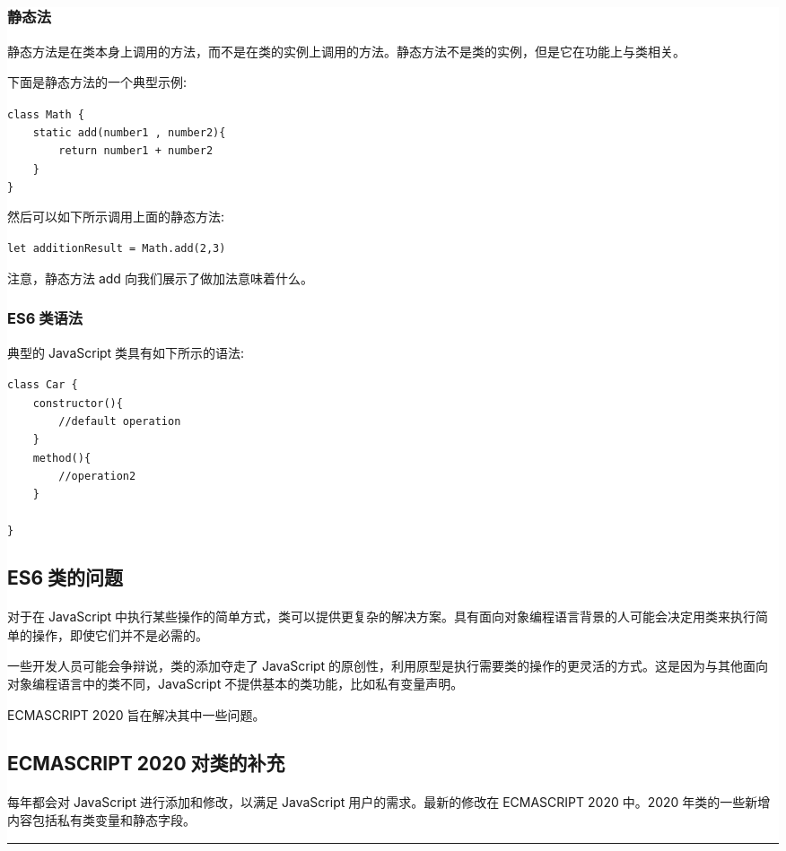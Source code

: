 ### 静态法

静态方法是在类本身上调用的方法，而不是在类的实例上调用的方法。静态方法不是类的实例，但是它在功能上与类相关。

下面是静态方法的一个典型示例:

```
class Math {
    static add(number1 , number2){
        return number1 + number2
    }
}

```

然后可以如下所示调用上面的静态方法:

```
let additionResult = Math.add(2,3)

```

注意，静态方法 add 向我们展示了做加法意味着什么。

### ES6 类语法

典型的 JavaScript 类具有如下所示的语法:

```
class Car {
    constructor(){
        //default operation
    }
    method(){
        //operation2
    }

}

```

## ES6 类的问题

对于在 JavaScript 中执行某些操作的简单方式，类可以提供更复杂的解决方案。具有面向对象编程语言背景的人可能会决定用类来执行简单的操作，即使它们并不是必需的。

一些开发人员可能会争辩说，类的添加夺走了 JavaScript 的原创性，利用原型是执行需要类的操作的更灵活的方式。这是因为与其他面向对象编程语言中的类不同，JavaScript 不提供基本的类功能，比如私有变量声明。

ECMASCRIPT 2020 旨在解决其中一些问题。

## ECMASCRIPT 2020 对类的补充

每年都会对 JavaScript 进行添加和修改，以满足 JavaScript 用户的需求。最新的修改在 ECMASCRIPT 2020 中。2020 年类的一些新增内容包括私有类变量和静态字段。

* * *
